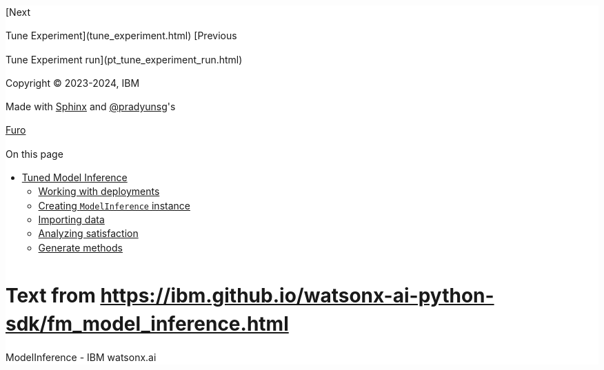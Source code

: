 ```
```








[Next

Tune Experiment](tune_experiment.html)
[Previous

Tune Experiment run](pt_tune_experiment_run.html)




 Copyright © 2023-2024, IBM
 
 Made with [Sphinx](https://www.sphinx-doc.org/) and [@pradyunsg](https://pradyunsg.me)'s
 
 [Furo](https://github.com/pradyunsg/furo)










 On this page
 



* [Tuned Model Inference](#)
	+ [Working with deployments](#working-with-deployments)
	+ [Creating `ModelInference` instance](#creating-modelinference-instance)
	+ [Importing data](#importing-data)
	+ [Analyzing satisfaction](#analyzing-satisfaction)
	+ [Generate methods](#generate-methods)














# Text from https://ibm.github.io/watsonx-ai-python-sdk/fm_model_inference.html








ModelInference - IBM watsonx.ai



